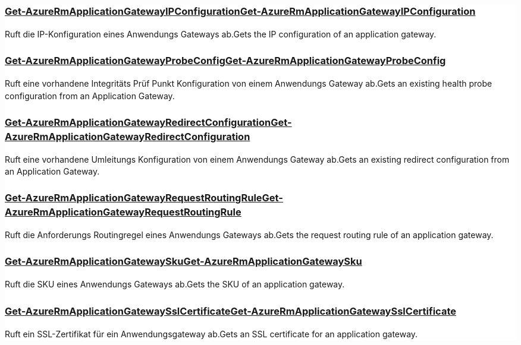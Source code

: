 ### [<span data-ttu-id="a0fed-196">Get-AzureRmApplicationGatewayIPConfiguration</span><span class="sxs-lookup"><span data-stu-id="a0fed-196">Get-AzureRmApplicationGatewayIPConfiguration</span></span>](Get-AzureRmApplicationGatewayIPConfiguration.md)
<span data-ttu-id="a0fed-197">Ruft die IP-Konfiguration eines Anwendungs Gateways ab.</span><span class="sxs-lookup"><span data-stu-id="a0fed-197">Gets the IP configuration of an application gateway.</span></span>

### [<span data-ttu-id="a0fed-198">Get-AzureRmApplicationGatewayProbeConfig</span><span class="sxs-lookup"><span data-stu-id="a0fed-198">Get-AzureRmApplicationGatewayProbeConfig</span></span>](Get-AzureRmApplicationGatewayProbeConfig.md)
<span data-ttu-id="a0fed-199">Ruft eine vorhandene Integritäts Prüf Punkt Konfiguration von einem Anwendungs Gateway ab.</span><span class="sxs-lookup"><span data-stu-id="a0fed-199">Gets an existing health probe configuration from an Application Gateway.</span></span>

### [<span data-ttu-id="a0fed-200">Get-AzureRmApplicationGatewayRedirectConfiguration</span><span class="sxs-lookup"><span data-stu-id="a0fed-200">Get-AzureRmApplicationGatewayRedirectConfiguration</span></span>](Get-AzureRmApplicationGatewayRedirectConfiguration.md)
<span data-ttu-id="a0fed-201">Ruft eine vorhandene Umleitungs Konfiguration von einem Anwendungs Gateway ab.</span><span class="sxs-lookup"><span data-stu-id="a0fed-201">Gets an existing redirect configuration from an Application Gateway.</span></span>

### [<span data-ttu-id="a0fed-202">Get-AzureRmApplicationGatewayRequestRoutingRule</span><span class="sxs-lookup"><span data-stu-id="a0fed-202">Get-AzureRmApplicationGatewayRequestRoutingRule</span></span>](Get-AzureRmApplicationGatewayRequestRoutingRule.md)
<span data-ttu-id="a0fed-203">Ruft die Anforderungs Routingregel eines Anwendungs Gateways ab.</span><span class="sxs-lookup"><span data-stu-id="a0fed-203">Gets the request routing rule of an application gateway.</span></span>

### [<span data-ttu-id="a0fed-204">Get-AzureRmApplicationGatewaySku</span><span class="sxs-lookup"><span data-stu-id="a0fed-204">Get-AzureRmApplicationGatewaySku</span></span>](Get-AzureRmApplicationGatewaySku.md)
<span data-ttu-id="a0fed-205">Ruft die SKU eines Anwendungs Gateways ab.</span><span class="sxs-lookup"><span data-stu-id="a0fed-205">Gets the SKU of an application gateway.</span></span>

### [<span data-ttu-id="a0fed-206">Get-AzureRmApplicationGatewaySslCertificate</span><span class="sxs-lookup"><span data-stu-id="a0fed-206">Get-AzureRmApplicationGatewaySslCertificate</span></span>](Get-AzureRmApplicationGatewaySslCertificate.md)
<span data-ttu-id="a0fed-207">Ruft ein SSL-Zertifikat für ein Anwendungsgateway ab.</span><span class="sxs-lookup"><span data-stu-id="a0fed-207">Gets an SSL certificate for an application gateway.</span></span>
